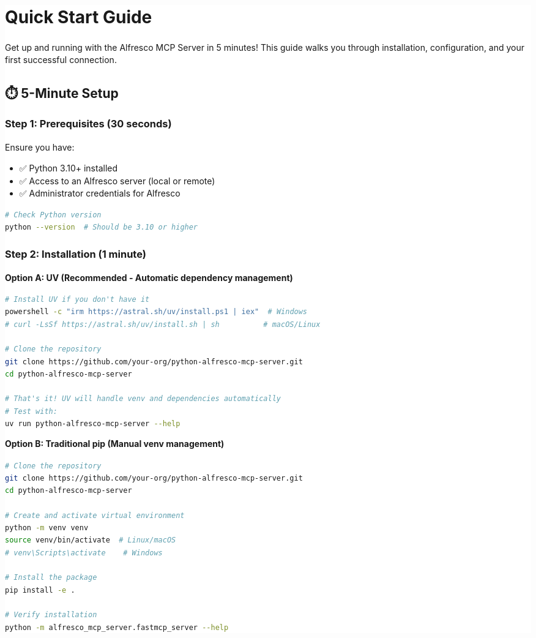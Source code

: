 # Quick Start Guide

Get up and running with the Alfresco MCP Server in 5 minutes! This guide walks you through installation, configuration, and your first successful connection.

## ⏱️ 5-Minute Setup

### Step 1: Prerequisites (30 seconds)

Ensure you have:
- ✅ Python 3.10+ installed
- ✅ Access to an Alfresco server (local or remote)
- ✅ Administrator credentials for Alfresco

```bash
# Check Python version
python --version  # Should be 3.10 or higher
```

### Step 2: Installation (1 minute)

**Option A: UV (Recommended - Automatic dependency management)**

```bash
# Install UV if you don't have it
powershell -c "irm https://astral.sh/uv/install.ps1 | iex"  # Windows
# curl -LsSf https://astral.sh/uv/install.sh | sh          # macOS/Linux

# Clone the repository
git clone https://github.com/your-org/python-alfresco-mcp-server.git
cd python-alfresco-mcp-server

# That's it! UV will handle venv and dependencies automatically
# Test with:
uv run python-alfresco-mcp-server --help
```

**Option B: Traditional pip (Manual venv management)**

```bash
# Clone the repository
git clone https://github.com/your-org/python-alfresco-mcp-server.git
cd python-alfresco-mcp-server

# Create and activate virtual environment
python -m venv venv
source venv/bin/activate  # Linux/macOS
# venv\Scripts\activate    # Windows

# Install the package
pip install -e .

# Verify installation
python -m alfresco_mcp_server.fastmcp_server --help
```
